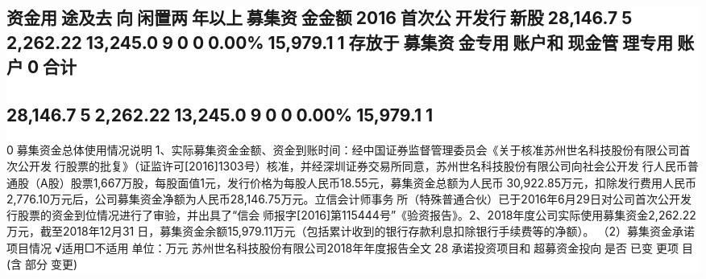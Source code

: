 资金用
途及去
向
闲置两
年以上
募集资
金金额
2016
首次公
开发行
新股
28,146.7
5
2,262.22
13,245.0
9
0
0
0.00%
15,979.1
1
存放于
募集资
金专用
账户和
现金管
理专用
账户
0
合计
--
28,146.7
5
2,262.22
13,245.0
9
0
0
0.00%
15,979.1
1
--
0
募集资金总体使用情况说明
1、实际募集资金金额、资金到账时间：经中国证券监督管理委员会《关于核准苏州世名科技股份有限公司首次公开发
行股票的批复》（证监许可[2016]1303号）核准，并经深圳证券交易所同意，苏州世名科技股份有限公司向社会公开发
行人民币普通股（A股）股票1,667万股，每股面值1元，发行价格为每股人民币18.55元，募集资金总额为人民币
30,922.85万元，扣除发行费用人民币2,776.10万元后，公司募集资金净额为人民币28,146.75万元。立信会计师事务
所（特殊普通合伙）已于2016年6月29日对公司首次公开发行股票的资金到位情况进行了审验，并出具了“信会
师报字[2016]第115444号”《验资报告》。2、2018年度公司实际使用募集资金2,262.22万元，截至2018年12月31
日，募集资金余额15,979.11万元（包括累计收到的银行存款利息扣除银行手续费等的净额）。
（2）募集资金承诺项目情况
√适用□不适用
单位：万元
苏州世名科技股份有限公司2018年年度报告全文
28
承诺投资项目和
超募资金投向
是否
已变
更项
目(含
部分
变更)